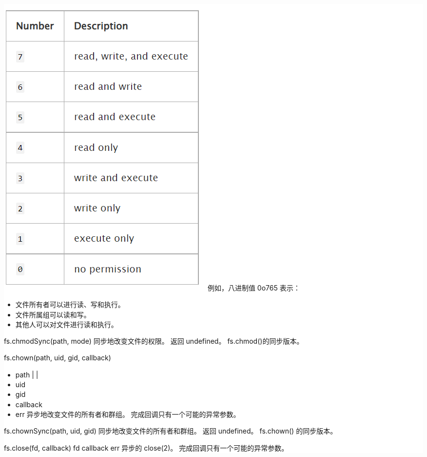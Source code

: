 ![permission number](./images/permission-number.png)
例如，八进制值 0o765 表示：
- 文件所有者可以进行读、写和执行。
- 文件所属组可以读和写。
- 其他人可以对文件进行读和执行。

fs.chmodSync(path, mode)
同步地改变文件的权限。 返回 undefined。 fs.chmod()的同步版本。

fs.chown(path, uid, gid, callback)
- path <string> | <Buffer> | <URL>
- uid <integer>
- gid <integer>
- callback <Function>
 - err <Error>
异步地改变文件的所有者和群组。 完成回调只有一个可能的异常参数。

fs.chownSync(path, uid, gid)
同步地改变文件的所有者和群组。 返回 undefined。 fs.chown() 的同步版本。

fs.close(fd, callback)
fd <integer>
callback <Function>
err <Error>
异步的 close(2)。 完成回调只有一个可能的异常参数。
